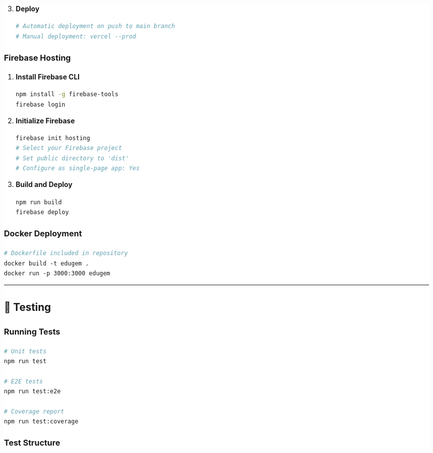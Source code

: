 3. **Deploy**
   ```bash
   # Automatic deployment on push to main branch
   # Manual deployment: vercel --prod
   ```

### Firebase Hosting

1. **Install Firebase CLI**
   ```bash
   npm install -g firebase-tools
   firebase login
   ```

2. **Initialize Firebase**
   ```bash
   firebase init hosting
   # Select your Firebase project
   # Set public directory to 'dist'
   # Configure as single-page app: Yes
   ```

3. **Build and Deploy**
   ```bash
   npm run build
   firebase deploy
   ```

### Docker Deployment

```dockerfile
# Dockerfile included in repository
docker build -t edugem .
docker run -p 3000:3000 edugem
```

---

## 🧪 Testing

### Running Tests

```bash
# Unit tests
npm run test

# E2E tests
npm run test:e2e

# Coverage report
npm run test:coverage
```

### Test Structure
